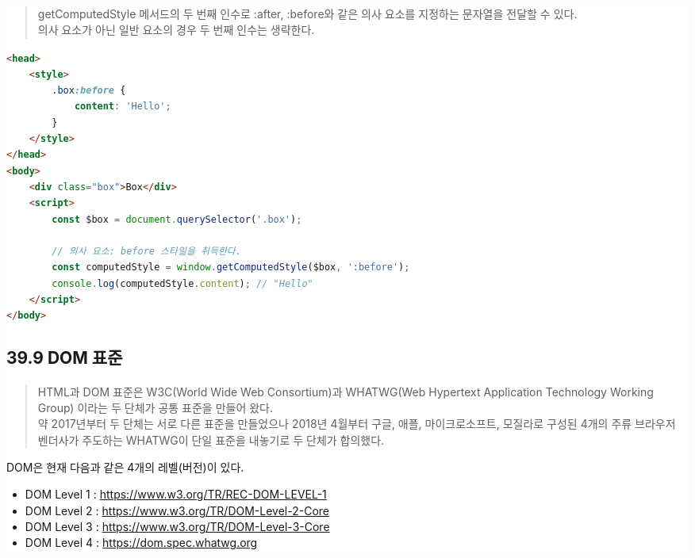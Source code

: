 > getComputedStyle 메서드의 두 번째 인수로 :after, :before와 같은 의사 요소를 지정하는 문자열을 전달할 수 있다. <br>
> 의사 요소가 아닌 일반 요소의 경우 두 번째 인수는 생략한다.

```html
<head>
	<style>
		.box:before {
			content: 'Hello';
		}
	</style>
</head>
<body>
	<div class="box">Box</div>
	<script>
		const $box = document.querySelector('.box');
		
		// 의사 요소: before 스타일을 취득한다.
		const computedStyle = window.getComputedStyle($box, ':before');
		console.log(computedStyle.content); // "Hello"
	</script>
</body>
```

## 39.9 DOM 표준

> HTML과 DOM 표준은 W3C(World Wide Web Consortium)과 WHATWG(Web Hypertext Application Technology Working Group) 이라는 두 단체가 공통 표준을 만들어 왔다. <br>
> 약 2017년부터 두 단체는 서로 다른 표준을 만들었으나 2018년 4월부터 구글, 애플, 마이크로소프트, 모질라로 구성된 4개의 주류 브라우저 벤더사가 주도하는 WHATWG이 단일 표준을 내놓기로 두 단체가 합의했다.

DOM은 현재 다음과 같은 4개의 레벨(버전)이 있다.

 - DOM Level 1 : https://www.w3.org/TR/REC-DOM-LEVEL-1
 - DOM Level 2 : https://www.w3.org/TR/DOM-Level-2-Core
 - DOM Level 3 : https://www.w3.org/TR/DOM-Level-3-Core
 - DOM Level 4 : https://dom.spec.whatwg.org
